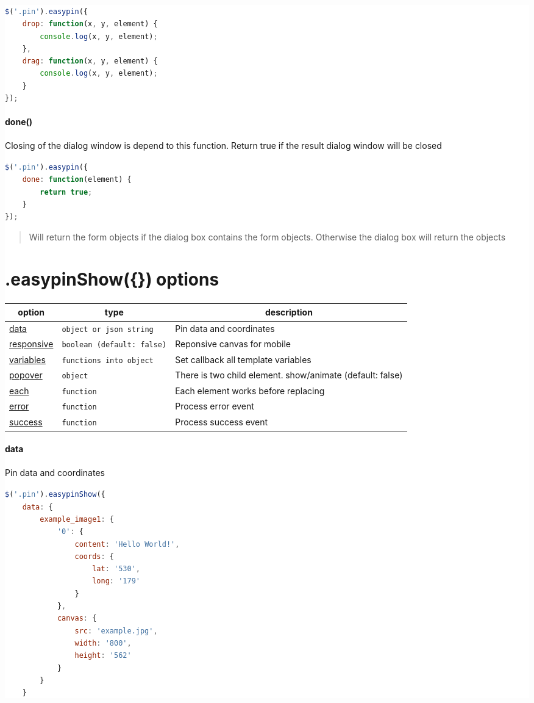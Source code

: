 ```javascript
$('.pin').easypin({
    drop: function(x, y, element) {
        console.log(x, y, element);
    },
    drag: function(x, y, element) {
        console.log(x, y, element);
    }
});
```

#### done()

Closing of the dialog window is depend to this function. Return true if the result dialog window will be closed

```javascript
$('.pin').easypin({
    done: function(element) {
        return true;
    }
});
```

> Will return the form objects if the dialog box contains the form objects. Otherwise the dialog box will return the objects

# .easypinShow({}) options

| option                    | type                       | description                                               |
| ------------------------- | -------------------------- | --------------------------------------------------------- |
| [data](#data)             | `object or json string`    | Pin data and coordinates                                  |
| [responsive](#responsive) | `boolean (default: false)` | Reponsive canvas for mobile                               |
| [variables](#variables)   | `functions into object`    | Set callback all template variables                       |
| [popover](#popover)       | `object`                   | There is two child element. show/animate (default: false) |
| [each](#each)             | `function`                 | Each element works before replacing                       |
| [error](#error)           | `function`                 | Process error event                                       |
| [success](#success)       | `function`                 | Process success event                                     |

#### data

Pin data and coordinates

```javascript
$('.pin').easypinShow({
    data: {
        example_image1: {
            '0': {
                content: 'Hello World!',
                coords: {
                    lat: '530',
                    long: '179'
                }
            },
            canvas: {
                src: 'example.jpg',
                width: '800',
                height: '562'
            }
        }
    }
```
